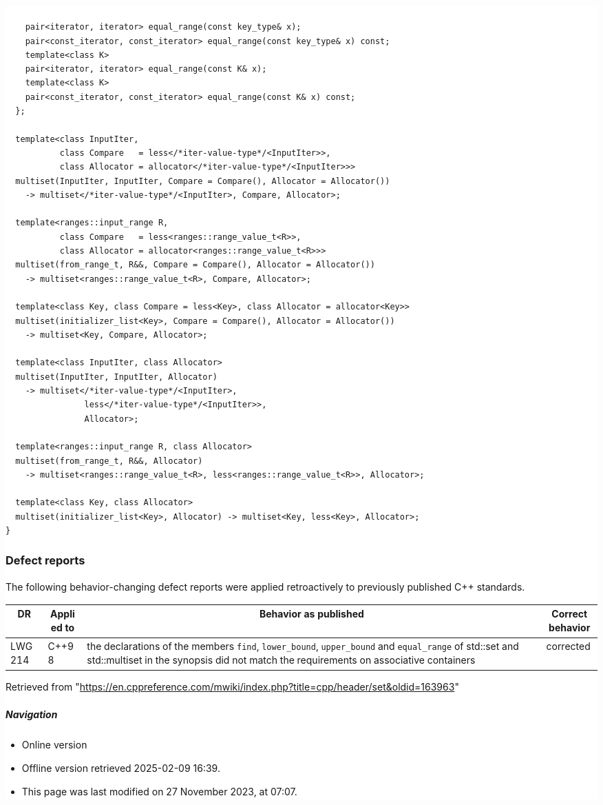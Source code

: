 ```
 
    pair<iterator, iterator> equal_range(const key_type& x);
    pair<const_iterator, const_iterator> equal_range(const key_type& x) const;
    template<class K>
    pair<iterator, iterator> equal_range(const K& x);
    template<class K>
    pair<const_iterator, const_iterator> equal_range(const K& x) const;
  };
 
  template<class InputIter,
           class Compare   = less</*iter-value-type*/<InputIter>>,
           class Allocator = allocator</*iter-value-type*/<InputIter>>>
  multiset(InputIter, InputIter, Compare = Compare(), Allocator = Allocator())
    -> multiset</*iter-value-type*/<InputIter>, Compare, Allocator>;
 
  template<ranges::input_range R,
           class Compare   = less<ranges::range_value_t<R>>,
           class Allocator = allocator<ranges::range_value_t<R>>>
  multiset(from_range_t, R&&, Compare = Compare(), Allocator = Allocator())
    -> multiset<ranges::range_value_t<R>, Compare, Allocator>;
 
  template<class Key, class Compare = less<Key>, class Allocator = allocator<Key>>
  multiset(initializer_list<Key>, Compare = Compare(), Allocator = Allocator())
    -> multiset<Key, Compare, Allocator>;
 
  template<class InputIter, class Allocator>
  multiset(InputIter, InputIter, Allocator)
    -> multiset</*iter-value-type*/<InputIter>,
                less</*iter-value-type*/<InputIter>>,
                Allocator>;
 
  template<ranges::input_range R, class Allocator>
  multiset(from_range_t, R&&, Allocator)
    -> multiset<ranges::range_value_t<R>, less<ranges::range_value_t<R>>, Allocator>;
 
  template<class Key, class Allocator>
  multiset(initializer_list<Key>, Allocator) -> multiset<Key, less<Key>, Allocator>;
}

```

### Defect reports

The following behavior-changing defect reports were applied retroactively to previously published C++ standards.

| DR | Applied to | Behavior as published | Correct behavior |
| --- | --- | --- | --- |
| LWG 214 | C++98 | the declarations of the members `find`, `lower_bound`, `upper_bound` and `equal_range` of std::set and std::multiset in the synopsis did not match the requirements on associative containers | corrected |

Retrieved from "<https://en.cppreference.com/mwiki/index.php?title=cpp/header/set&oldid=163963>"

##### Navigation

- Online version
- Offline version retrieved 2025-02-09 16:39.

- This page was last modified on 27 November 2023, at 07:07.